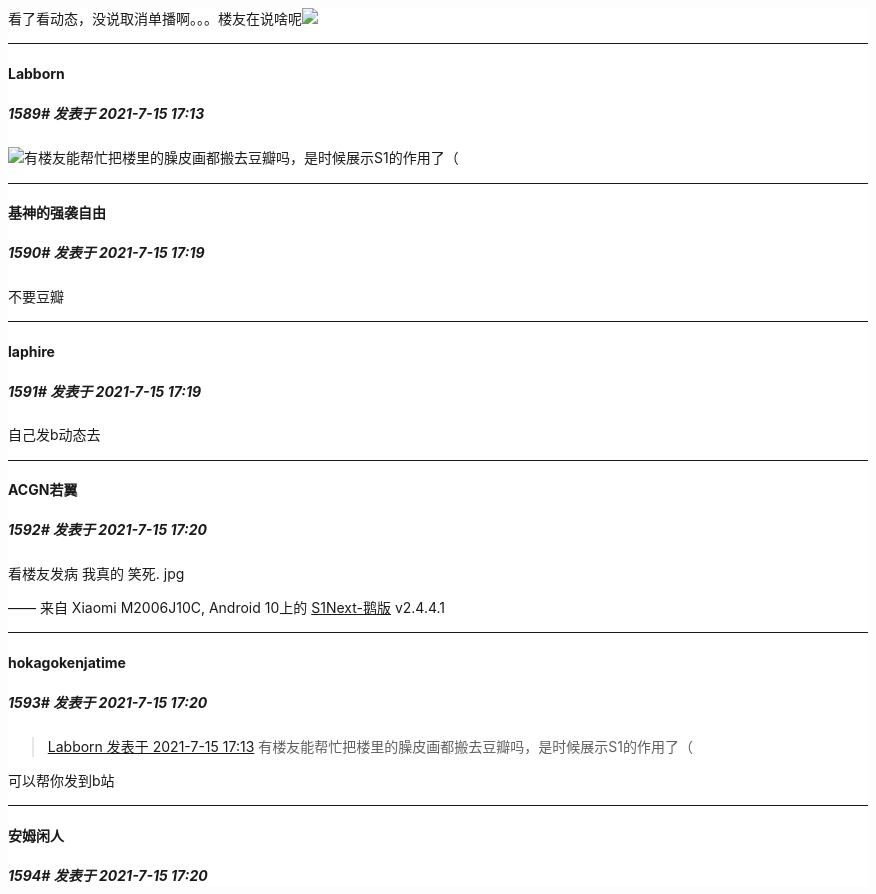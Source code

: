 
看了看动态，没说取消单播啊。。。楼友在说啥呢<img src="https://static.saraba1st.com/image/smiley/face2017/112.png" referrerpolicy="no-referrer">


*****

####  Labborn  
##### 1589#       发表于 2021-7-15 17:13


<img src="https://static.saraba1st.com/image/smiley/face2017/050.png" referrerpolicy="no-referrer">有楼友能帮忙把楼里的臊皮画都搬去豆瓣吗，是时候展示S1的作用了（


*****

####  基神的强袭自由  
##### 1590#       发表于 2021-7-15 17:19


不要豆瓣




*****

####  laphire  
##### 1591#       发表于 2021-7-15 17:19


自己发b动态去


*****

####  ACGN若翼  
##### 1592#       发表于 2021-7-15 17:20


看楼友发病 我真的 笑死. jpg

—— 来自 Xiaomi M2006J10C, Android 10上的 [S1Next-鹅版](https://github.com/ykrank/S1-Next/releases) v2.4.4.1


*****

####  hokagokenjatime  
##### 1593#       发表于 2021-7-15 17:20


<blockquote><a href="httphttps://bbs.saraba1st.com/2b/forum.php?mod=redirect&amp;goto=findpost&amp;pid=51969927&amp;ptid=2015278" target="_blank">Labborn 发表于 2021-7-15 17:13</a>
有楼友能帮忙把楼里的臊皮画都搬去豆瓣吗，是时候展示S1的作用了（</blockquote>
可以帮你发到b站


*****

####  安姆闲人  
##### 1594#       发表于 2021-7-15 17:20
